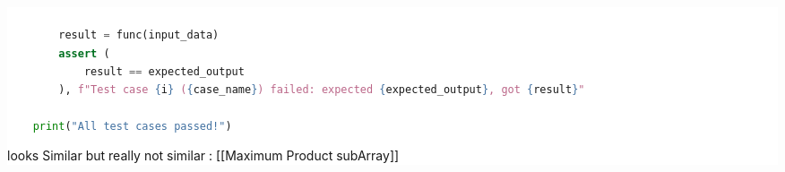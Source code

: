 ```python

        result = func(input_data)
        assert (
            result == expected_output
        ), f"Test case {i} ({case_name}) failed: expected {expected_output}, got {result}"

    print("All test cases passed!")

```




looks Similar but really not similar : [[Maximum Product subArray]]




